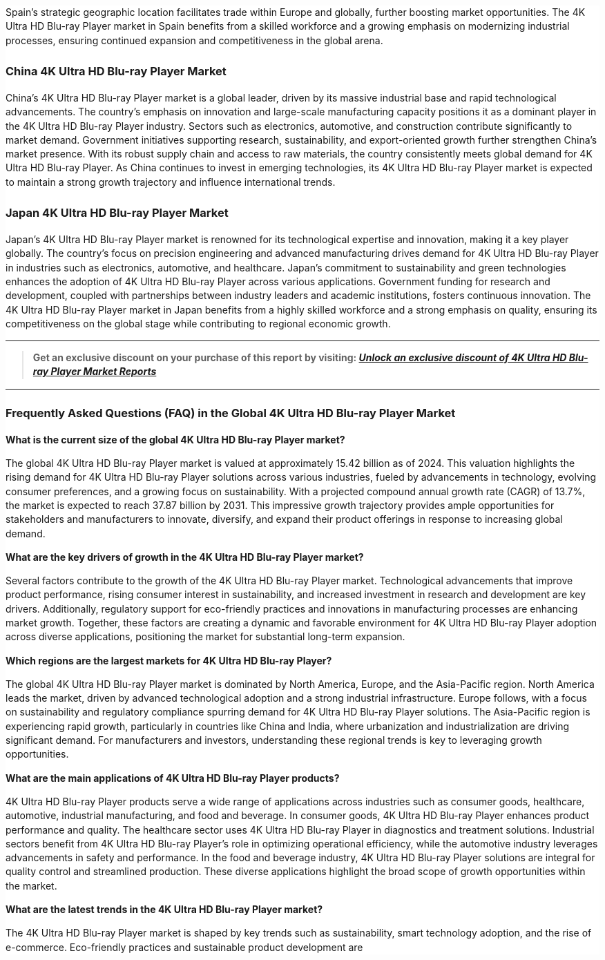 Spain&rsquo;s strategic geographic location facilitates trade within Europe and globally, further boosting market opportunities. The 4K Ultra HD Blu-ray Player market in Spain benefits from a skilled workforce and a growing emphasis on modernizing industrial processes, ensuring continued expansion and competitiveness in the global arena.</p><h3>China 4K Ultra HD Blu-ray Player Market</h3><p>China&rsquo;s 4K Ultra HD Blu-ray Player market is a global leader, driven by its massive industrial base and rapid technological advancements. The country&rsquo;s emphasis on innovation and large-scale manufacturing capacity positions it as a dominant player in the 4K Ultra HD Blu-ray Player industry. Sectors such as electronics, automotive, and construction contribute significantly to market demand. Government initiatives supporting research, sustainability, and export-oriented growth further strengthen China&rsquo;s market presence. With its robust supply chain and access to raw materials, the country consistently meets global demand for 4K Ultra HD Blu-ray Player. As China continues to invest in emerging technologies, its 4K Ultra HD Blu-ray Player market is expected to maintain a strong growth trajectory and influence international trends.</p><h3>Japan 4K Ultra HD Blu-ray Player Market</h3><p>Japan&rsquo;s 4K Ultra HD Blu-ray Player market is renowned for its technological expertise and innovation, making it a key player globally. The country&rsquo;s focus on precision engineering and advanced manufacturing drives demand for 4K Ultra HD Blu-ray Player in industries such as electronics, automotive, and healthcare. Japan&rsquo;s commitment to sustainability and green technologies enhances the adoption of 4K Ultra HD Blu-ray Player across various applications. Government funding for research and development, coupled with partnerships between industry leaders and academic institutions, fosters continuous innovation. The 4K Ultra HD Blu-ray Player market in Japan benefits from a highly skilled workforce and a strong emphasis on quality, ensuring its competitiveness on the global stage while contributing to regional economic growth.</p><hr /><blockquote><p><strong>Get an exclusive discount on your purchase of this report by visiting: <em><a href="://marketresearchpulse.com/ask-for-discount/41476?utm_source=Github&amp;utm_medium=0116">Unlock an exclusive discount of 4K Ultra HD Blu-ray Player Market Reports</a></em>&nbsp;</strong></p></blockquote><hr /><h3>Frequently Asked Questions (FAQ) in the Global 4K Ultra HD Blu-ray Player Market</h3><p><strong>What is the current size of the global 4K Ultra HD Blu-ray Player market?</strong></p><p>The global 4K Ultra HD Blu-ray Player market is valued at approximately 15.42 billion as of 2024. This valuation highlights the rising demand for 4K Ultra HD Blu-ray Player solutions across various industries, fueled by advancements in technology, evolving consumer preferences, and a growing focus on sustainability. With a projected compound annual growth rate (CAGR) of 13.7%, the market is expected to reach 37.87 billion by 2031. This impressive growth trajectory provides ample opportunities for stakeholders and manufacturers to innovate, diversify, and expand their product offerings in response to increasing global demand.</p><p><strong>What are the key drivers of growth in the 4K Ultra HD Blu-ray Player market?</strong></p><p>Several factors contribute to the growth of the 4K Ultra HD Blu-ray Player market. Technological advancements that improve product performance, rising consumer interest in sustainability, and increased investment in research and development are key drivers. Additionally, regulatory support for eco-friendly practices and innovations in manufacturing processes are enhancing market growth. Together, these factors are creating a dynamic and favorable environment for 4K Ultra HD Blu-ray Player adoption across diverse applications, positioning the market for substantial long-term expansion.</p><p><strong>Which regions are the largest markets for 4K Ultra HD Blu-ray Player?</strong></p><p>The global 4K Ultra HD Blu-ray Player market is dominated by North America, Europe, and the Asia-Pacific region. North America leads the market, driven by advanced technological adoption and a strong industrial infrastructure. Europe follows, with a focus on sustainability and regulatory compliance spurring demand for 4K Ultra HD Blu-ray Player solutions. The Asia-Pacific region is experiencing rapid growth, particularly in countries like China and India, where urbanization and industrialization are driving significant demand. For manufacturers and investors, understanding these regional trends is key to leveraging growth opportunities.</p><p><strong>What are the main applications of 4K Ultra HD Blu-ray Player products?</strong></p><p>4K Ultra HD Blu-ray Player products serve a wide range of applications across industries such as consumer goods, healthcare, automotive, industrial manufacturing, and food and beverage. In consumer goods, 4K Ultra HD Blu-ray Player enhances product performance and quality. The healthcare sector uses 4K Ultra HD Blu-ray Player in diagnostics and treatment solutions. Industrial sectors benefit from 4K Ultra HD Blu-ray Player&rsquo;s role in optimizing operational efficiency, while the automotive industry leverages advancements in safety and performance. In the food and beverage industry, 4K Ultra HD Blu-ray Player solutions are integral for quality control and streamlined production. These diverse applications highlight the broad scope of growth opportunities within the market.</p><p><strong>What are the latest trends in the 4K Ultra HD Blu-ray Player market?</strong></p><p>The 4K Ultra HD Blu-ray Player market is shaped by key trends such as sustainability, smart technology adoption, and the rise of e-commerce. Eco-friendly practices and sustainable product development are